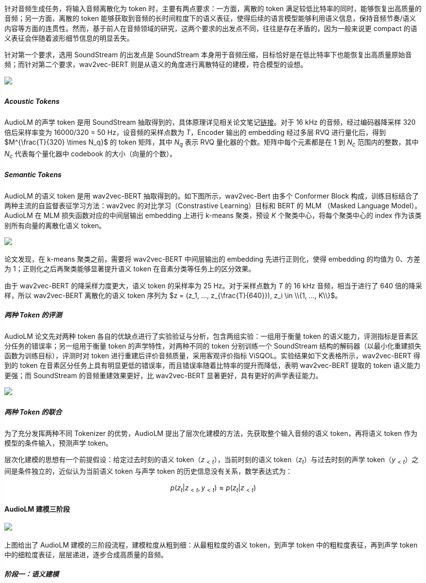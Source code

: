 针对音频生成任务，将输入音频离散化为 token 时，主要有两点要求：一方面，离散的 token 满足较低比特率的同时，能够恢复出高质量的音频；另一方面，离散的 token 能够获取到音频的长时间粒度下的语义表征，使得后续的语言模型能够利用语义信息，保持音频节奏/语义内容等方面的连贯性。然而，基于前人在音频领域的研究，这两个要求的出发点不同，往往是存在矛盾的，因为一般来说更 compact 的语义表征会伴随着波形细节信息的明显丢失。

针对第一个要求，选用 SoundStream 的出发点是 SoundStream 本身用于音频压缩，目标恰好是在低比特率下也能恢复出高质量原始音频；而针对第二个要求，wav2vec-BERT 则是从语义的角度进行离散特征的建模，符合模型的设想。

<img src="https://cdn.staticaly.com/gh/revospeech/image-hosting@master/20230227/two_tokens.jpg" width = "600"/>

##### Acoustic Tokens

AudioLM 的声学 token 是用 SoundStream 抽取得到的，具体原理详见相关论文笔记[链接](https://revospeech.github.io/2023/01/14/lyra_v2_soundstream/)。对于 16 kHz 的音频，经过编码器降采样 320 倍后采样率变为 16000/320 = 50 Hz，设音频的采样点数为 $T$，Encoder 输出的 embedding 经过多层 RVQ 进行量化后，得到 $M^{\frac{T}{320} \times N_q}$ 的 token 矩阵，其中 $N_q$ 表示 RVQ 量化器的个数。矩阵中每个元素都是在 1 到 $N_c$ 范围内的整数，其中 $N_c$ 代表每个量化器中 codebook 的大小（向量的个数）。

##### Semantic Tokens

AudioLM 的语义 token 是用 wav2vec-BERT 抽取得到的。如下图所示，wav2vec-Bert 由多个 Conformer Block 构成，训练目标结合了两种主流的自监督表征学习方法：wav2vec 的对比学习（Constrastive Learning）目标和 BERT 的 MLM （Masked Language Model）。AudioLM 在 MLM 损失函数对应的中间层输出 embedding 上进行 k-means 聚类，预设 $K$ 个聚类中心，将每个聚类中心的 index 作为该类别所有向量的离散化语义 token。

<img src="https://cdn.staticaly.com/gh/revospeech/image-hosting@master/20230227/wav2vec_bert.jpg" width = "600"/>

论文发现，在 k-means 聚类之前，需要将 wav2vec-BERT 中间层输出的 embedding 先进行正则化，使得 embedding 的均值为 0、方差为 1；正则化之后再聚类能够显著提升语义 token 在音素分类等任务上的区分效果。

由于 wav2vec-BERT 的降采样力度更大，语义 token 的采样率为 25 Hz。对于采样点数为 $T$ 的 16 kHz 音频，相当于进行了 640 倍的降采样，所以 wav2vec-BERT 离散化的语义 token 序列为 $z = (z_1, ..., z_{\frac{T}{640}}), z_i \in \\{1, ..., K\\}$。

##### 两种 Token 的评测

AudioLM 论文先对两种 token 各自的优缺点进行了实验验证与分析，包含两组实验：一组用于衡量 token 的语义能力，评测指标是音素区分任务的错误率；另一组用于衡量 token 的声学特性，对两种不同的 token 分别训练一个 SoundStream 结构的解码器（以最小化重建损失函数为训练目标），评测时对 token 进行重建后评价音频质量，采用客观评价指标 ViSQOL。实验结果如下文表格所示，wav2vec-BERT 得到的 token 在音素区分任务上具有明显更低的错误率，而且错误率随着比特率的提升而降低，表明 wav2vec-BERT 提取的 token 语义能力更强；而 SoundStream 的音频重建效果更好，比 wav2vec-BERT 显著更好，具有更好的声学表征能力。

<img src="https://cdn.staticaly.com/gh/revospeech/image-hosting@master/20230227/table1.jpg" width = "700"/>

##### 两种 Token 的联合

为了充分发挥两种不同 Tokenizer 的优势，AudioLM 提出了层次化建模的方法，先获取整个输入音频的语义 token，再将语义 token 作为模型的条件输入，预测声学 token。

层次化建模的思想有一个前提假设：给定过去时刻的语义 token（$z_{\lt t}$），当前时刻的语义 token（$z_{t}$）与过去时刻的声学 token（$y_{\lt t}$）之间是条件独立的，近似认为当前语义 token 与声学 token 的历史信息没有关系，数学表达式为：

$$p(z_t \vert z_{\lt t}, y_{\lt t}) \approx p(z_t \vert z_{\lt t})$$


#### AudioLM 建模三阶段

<img src="https://cdn.staticaly.com/gh/revospeech/image-hosting@master/20230227/three_stage.jpg" width = "780"/>

上图给出了 AudioLM 建模的三阶段流程，建模粒度从粗到细：从最粗粒度的语义 token，到声学 token 中的粗粒度表征，再到声学 token 中的细粒度表征，层层递进，逐步合成高质量的音频。

##### 阶段一：语义建模
